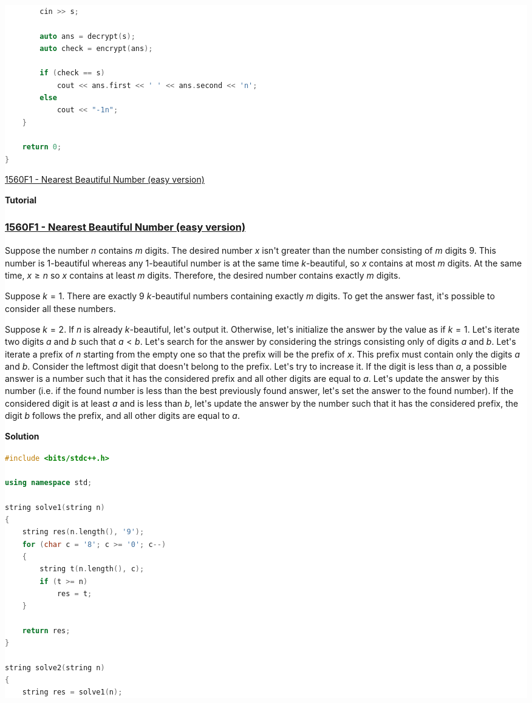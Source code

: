```cpp
		cin >> s;

		auto ans = decrypt(s);
		auto check = encrypt(ans);

		if (check == s)
			cout << ans.first << ' ' << ans.second << 'n';
		else
			cout << "-1n";
	}

	return 0;
}

```
[1560F1 - Nearest Beautiful Number (easy version)](../problems/F1._Nearest_Beautiful_Number_(easy_version).md "Codeforces Round 739 (Div. 3)")

 **Tutorial**
### [1560F1 - Nearest Beautiful Number (easy version)](../problems/F1._Nearest_Beautiful_Number_(easy_version).md "Codeforces Round 739 (Div. 3)")

Suppose the number $n$ contains $m$ digits. The desired number $x$ isn't greater than the number consisting of $m$ digits $9$. This number is $1$-beautiful whereas any $1$-beautiful number is at the same time $k$-beautiful, so $x$ contains at most $m$ digits. At the same time, $x \ge n$ so $x$ contains at least $m$ digits. Therefore, the desired number contains exactly $m$ digits.

Suppose $k = 1$. There are exactly $9$ $k$-beautiful numbers containing exactly $m$ digits. To get the answer fast, it's possible to consider all these numbers.

Suppose $k = 2$. If $n$ is already $k$-beautiful, let's output it. Otherwise, let's initialize the answer by the value as if $k = 1$. Let's iterate two digits $a$ and $b$ such that $a < b$. Let's search for the answer by considering the strings consisting only of digits $a$ and $b$. Let's iterate a prefix of $n$ starting from the empty one so that the prefix will be the prefix of $x$. This prefix must contain only the digits $a$ and $b$. Consider the leftmost digit that doesn't belong to the prefix. Let's try to increase it. If the digit is less than $a$, a possible answer is a number such that it has the considered prefix and all other digits are equal to $a$. Let's update the answer by this number (i.e. if the found number is less than the best previously found answer, let's set the answer to the found number). If the considered digit is at least $a$ and is less than $b$, let's update the answer by the number such that it has the considered prefix, the digit $b$ follows the prefix, and all other digits are equal to $a$.

 **Solution**
```cpp
#include <bits/stdc++.h>

using namespace std;

string solve1(string n)
{
	string res(n.length(), '9');
	for (char c = '8'; c >= '0'; c--)
	{
		string t(n.length(), c);
		if (t >= n)
			res = t;
	}

	return res;
}

string solve2(string n)
{
	string res = solve1(n);
```